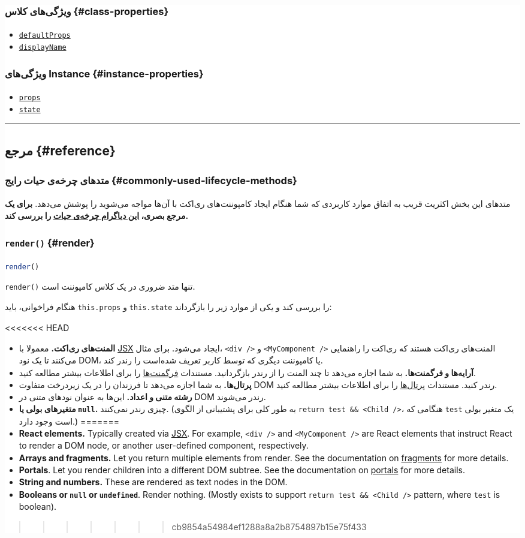 ### ویژگی‌های کلاس {#class-properties}

  - [`defaultProps`](#defaultprops)
  - [`displayName`](#displayname)

### ویژگی‌های Instance {#instance-properties}

  - [`props`](#props)
  - [`state`](#state)

* * *

## مرجع {#reference}

### متدهای چرخه‌ی حیات رایج {#commonly-used-lifecycle-methods}

متدهای این بخش اکثریت قریب به اتفاق موارد کاربردی که شما هنگام ایجاد کامپوننت‌های ری‌اکت با آن‌ها مواجه می‌شوید را پوشش می‌دهد. **برای یک مرجع بصری، [این دیاگرام چرخه‌ی حیات](https://projects.wojtekmaj.pl/react-lifecycle-methods-diagram/) را بررسی کند.**

### `render()` {#render}

```javascript
render()
```

`render()` تنها متد ضروری در یک کلاس کامپوننت است.

هنگام فراخوانی، باید `this.props` و `this.state` را بررسی کند و یکی از موارد زیر را بازگرداند:

<<<<<<< HEAD
- **المنت‌های ری‌اکت.** معمولا با [JSX](/docs/introducing-jsx.html) ایجاد می‌شود. برای مثال، `<div />` و `<MyComponent />` المنت‌های ری‌اکت هستند که ری‌اکت را راهنمایی می‌کنند تا یک نود DOM، یا کامپوننت دیگری که توسط کاربر تعریف شده‌است را رندر کند.
- **آرایه‌ها و فرگمنت‌ها.** به شما اجازه می‌دهد تا چند المنت را از رندر بازگردانید. مستندات [فرگمنت‌ها](/docs/fragments.html) را برای اطلاعات بیشتر مطالعه کنید.
- **پرتال‌ها.** به شما اجازه می‌دهد تا فرزندان را در یک زیردرخت متفاوت DOM رندر کنید. مستندات [پرتال‌ها](/docs/portals.html) را برای اطلاعات بیشتر مطالعه کنید.
- **رشته متنی و اعداد.** این‌ها به عنوان نودهای متنی در DOM رندر می‌شوند.
- **متغیرهای بولی یا `null`.** چیزی رندر نمی‌کنند. (به طور کلی برای پشتیبانی از الگوی `return test && <Child />`، هنگامی که `test` یک متغیر بولی است وجود دارد.)
=======
- **React elements.** Typically created via [JSX](/docs/introducing-jsx.html). For example, `<div />` and `<MyComponent />` are React elements that instruct React to render a DOM node, or another user-defined component, respectively.
- **Arrays and fragments.** Let you return multiple elements from render. See the documentation on [fragments](/docs/fragments.html) for more details.
- **Portals**. Let you render children into a different DOM subtree. See the documentation on [portals](/docs/portals.html) for more details.
- **String and numbers.** These are rendered as text nodes in the DOM.
- **Booleans or `null` or `undefined`**. Render nothing. (Mostly exists to support `return test && <Child />` pattern, where `test` is boolean).
>>>>>>> cb9854a54984ef1288a8a2b8754897b15e75f433
